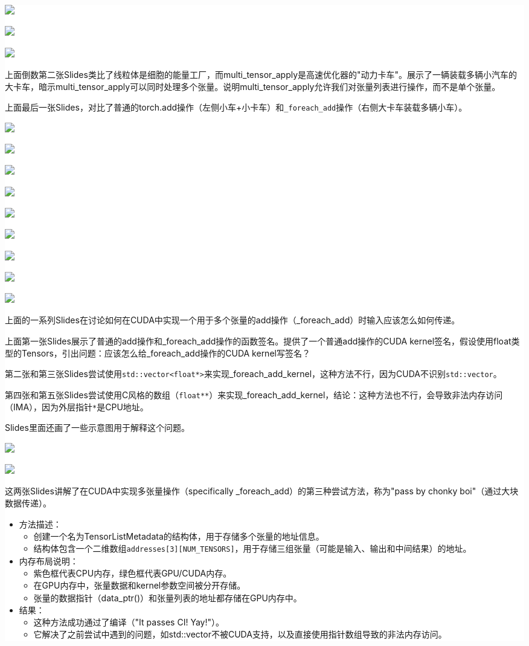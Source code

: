 ![](https://files.mdnice.com/user/59/c91f056a-6627-441c-a434-7a5d8c11ddbe.png)

![](https://files.mdnice.com/user/59/ce390307-7435-4ca6-9a81-c0557b23c86e.png)

![](https://files.mdnice.com/user/59/3ae4afd9-8039-4a9f-8278-a6efa2d52b96.png)

上面倒数第二张Slides类比了线粒体是细胞的能量工厂，而multi_tensor_apply是高速优化器的"动力卡车"。展示了一辆装载多辆小汽车的大卡车，暗示multi_tensor_apply可以同时处理多个张量。说明multi_tensor_apply允许我们对张量列表进行操作，而不是单个张量。

上面最后一张Slides，对比了普通的torch.add操作（左侧小车+小卡车）和`_foreach_add`操作（右侧大卡车装载多辆小车）。

![](https://files.mdnice.com/user/59/540bbcf8-4982-48c5-b7bb-8430dcc5f353.png)

![](https://files.mdnice.com/user/59/3c2809ec-0f78-4f50-8f3e-bc8a7a631bbd.png)

![](https://files.mdnice.com/user/59/249635ef-81ba-416e-8f91-b9722845002e.png)

![](https://files.mdnice.com/user/59/9061d609-3bd6-45fb-9e59-4aa4967a7fff.png)

![](https://files.mdnice.com/user/59/5a73d1bb-df45-445a-9b69-661e391c32bd.png)

![](https://files.mdnice.com/user/59/86efbe5d-44fb-4cce-a389-175cdc864c2e.png)

![](https://files.mdnice.com/user/59/81fe1957-1a56-40a5-90fe-ef8c5432510e.png)

![](https://files.mdnice.com/user/59/26bb217b-0c0e-4051-9f35-5697fdce5c80.png)

![](https://files.mdnice.com/user/59/1a2de6a3-c5d6-4385-9c28-29ff3aa029e3.png)

上面的一系列Slides在讨论如何在CUDA中实现一个用于多个张量的add操作（_foreach_add）时输入应该怎么如何传递。

上面第一张Slides展示了普通的add操作和_foreach_add操作的函数签名。提供了一个普通add操作的CUDA kernel签名，假设使用float类型的Tensors，引出问题：应该怎么给_foreach_add操作的CUDA kernel写签名？

第二张和第三张Slides尝试使用`std::vector<float*>`来实现_foreach_add_kernel，这种方法不行，因为CUDA不识别`std::vector`。

第四张和第五张Slides尝试使用C风格的数组（`float**`）来实现_foreach_add_kernel，结论：这种方法也不行，会导致非法内存访问（IMA），因为外层指针`*`是CPU地址。

Slides里面还画了一些示意图用于解释这个问题。


![](https://files.mdnice.com/user/59/758d92ba-2eeb-496f-8ad5-01f69818a1c4.png)

![](https://files.mdnice.com/user/59/4b1b9eda-41fe-4524-8b90-e8ef88d6a284.png)

这两张Slides讲解了在CUDA中实现多张量操作（specifically _foreach_add）的第三种尝试方法，称为"pass by chonky boi"（通过大块数据传递）。

- 方法描述：
    - 创建一个名为TensorListMetadata的结构体，用于存储多个张量的地址信息。
    - 结构体包含一个二维数组`addresses[3][NUM_TENSORS]`，用于存储三组张量（可能是输入、输出和中间结果）的地址。
- 内存布局说明：
    - 紫色框代表CPU内存，绿色框代表GPU/CUDA内存。
    - 在GPU内存中，张量数据和kernel参数空间被分开存储。
    - 张量的数据指针（data_ptr()）和张量列表的地址都存储在GPU内存中。
- 结果：
    - 这种方法成功通过了编译（"It passes CI! Yay!"）。
    - 它解决了之前尝试中遇到的问题，如std::vector不被CUDA支持，以及直接使用指针数组导致的非法内存访问。
